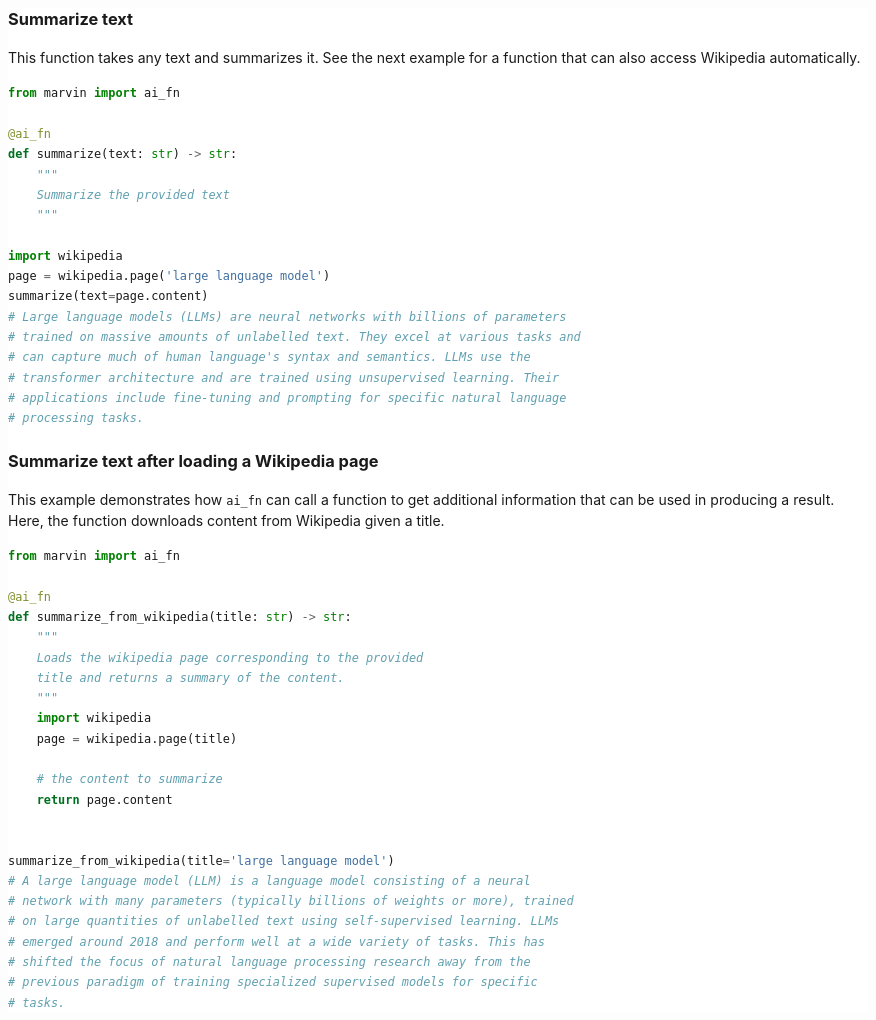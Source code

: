### Summarize text

This function takes any text and summarizes it. See the next example for a
function that can also access Wikipedia automatically.

```python
from marvin import ai_fn

@ai_fn
def summarize(text: str) -> str:
    """
    Summarize the provided text
    """

import wikipedia
page = wikipedia.page('large language model')
summarize(text=page.content)
# Large language models (LLMs) are neural networks with billions of parameters
# trained on massive amounts of unlabelled text. They excel at various tasks and
# can capture much of human language's syntax and semantics. LLMs use the
# transformer architecture and are trained using unsupervised learning. Their
# applications include fine-tuning and prompting for specific natural language
# processing tasks.
```

### Summarize text after loading a Wikipedia page

This example demonstrates how `ai_fn` can call a function to get additional information that can be used in producing a result. Here, the function downloads content from Wikipedia given a title.

```python
from marvin import ai_fn

@ai_fn
def summarize_from_wikipedia(title: str) -> str:
    """
    Loads the wikipedia page corresponding to the provided 
    title and returns a summary of the content.
    """
    import wikipedia
    page = wikipedia.page(title)

    # the content to summarize
    return page.content


summarize_from_wikipedia(title='large language model')
# A large language model (LLM) is a language model consisting of a neural
# network with many parameters (typically billions of weights or more), trained
# on large quantities of unlabelled text using self-supervised learning. LLMs
# emerged around 2018 and perform well at a wide variety of tasks. This has
# shifted the focus of natural language processing research away from the
# previous paradigm of training specialized supervised models for specific
# tasks.
```
